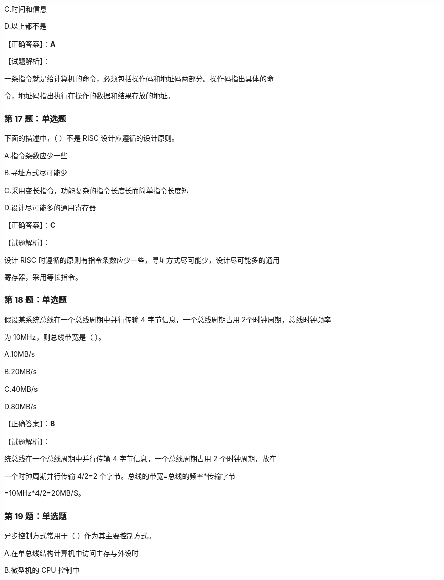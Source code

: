 C.时间和信息

D.以上都不是 

【正确答案】：**A**

【试题解析】：

一条指令就是给计算机的命令，必须包括操作码和地址码两部分。操作码指出具体的命

令，地址码指出执行在操作的数据和结果存放的地址。 

### 第 17 题：单选题

下面的描述中，（ ）不是 RISC 设计应遵循的设计原则。 

A.指令条数应少一些

B.寻址方式尽可能少

C.采用变长指令，功能复杂的指令长度长而简单指令长度短

D.设计尽可能多的通用寄存器 

【正确答案】：**C**

【试题解析】：

设计 RISC 时遵循的原则有指令条数应少一些，寻址方式尽可能少，设计尽可能多的通用

寄存器，采用等长指令。 

### 第 18 题：单选题

假设某系统总线在一个总线周期中并行传输 4 字节信息，一个总线周期占用 2个时钟周期，总线时钟频率

为 10MHz，则总线带宽是（ ）。 

A.10MB/s

B.20MB/s

C.40MB/s

D.80MB/s 

【正确答案】：**B**

【试题解析】：

统总线在一个总线周期中并行传输 4 字节信息，一个总线周期占用 2 个时钟周期，故在

一个时钟周期并行传输 4/2=2 个字节。总线的带宽=总线的频率*传输字节

=10MHz*4/2=20MB/S。 

### 第 19 题：单选题

异步控制方式常用于（ ）作为其主要控制方式。 

A.在单总线结构计算机中访问主存与外设时

B.微型机的 CPU 控制中
